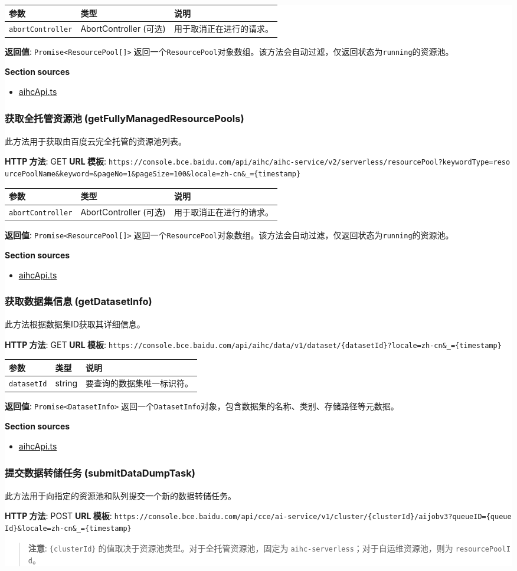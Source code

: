 | 参数 | 类型 | 说明 |
| :--- | :--- | :--- |
| `abortController` | AbortController (可选) | 用于取消正在进行的请求。 |

**返回值**: `Promise<ResourcePool[]>`
返回一个`ResourcePool`对象数组。该方法会自动过滤，仅返回状态为`running`的资源池。

**Section sources**
- [aihcApi.ts](file://src/services/aihcApi.ts#L60-L87)

### 获取全托管资源池 (getFullyManagedResourcePools)

此方法用于获取由百度云完全托管的资源池列表。

**HTTP 方法**: GET
**URL 模板**: `https://console.bce.baidu.com/api/aihc/aihc-service/v2/serverless/resourcePool?keywordType=resourcePoolName&keyword=&pageNo=1&pageSize=100&locale=zh-cn&_={timestamp}`

| 参数 | 类型 | 说明 |
| :--- | :--- | :--- |
| `abortController` | AbortController (可选) | 用于取消正在进行的请求。 |

**返回值**: `Promise<ResourcePool[]>`
返回一个`ResourcePool`对象数组。该方法会自动过滤，仅返回状态为`running`的资源池。

**Section sources**
- [aihcApi.ts](file://src/services/aihcApi.ts#L90-L139)

### 获取数据集信息 (getDatasetInfo)

此方法根据数据集ID获取其详细信息。

**HTTP 方法**: GET
**URL 模板**: `https://console.bce.baidu.com/api/aihc/data/v1/dataset/{datasetId}?locale=zh-cn&_={timestamp}`

| 参数 | 类型 | 说明 |
| :--- | :--- | :--- |
| `datasetId` | string | 要查询的数据集唯一标识符。 |

**返回值**: `Promise<DatasetInfo>`
返回一个`DatasetInfo`对象，包含数据集的名称、类别、存储路径等元数据。

**Section sources**
- [aihcApi.ts](file://src/services/aihcApi.ts#L190-L217)

### 提交数据转储任务 (submitDataDumpTask)

此方法用于向指定的资源池和队列提交一个新的数据转储任务。

**HTTP 方法**: POST
**URL 模板**: `https://console.bce.baidu.com/api/cce/ai-service/v1/cluster/{clusterId}/aijobv3?queueID={queueId}&locale=zh-cn&_={timestamp}`
> **注意**: `{clusterId}` 的值取决于资源池类型。对于全托管资源池，固定为 `aihc-serverless`；对于自运维资源池，则为 `resourcePoolId`。

